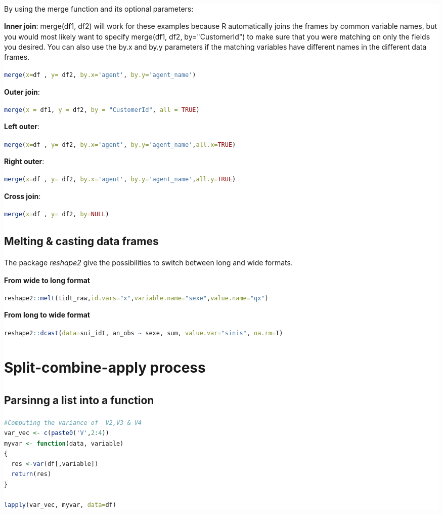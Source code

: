 By using the merge function and its optional parameters:

**Inner join**: merge(df1, df2) will work for these examples because R automatically joins the frames by common variable names, but you would most likely want to specify merge(df1, df2, by="CustomerId") to make sure that you were matching on only the fields you desired. You can also use the by.x and by.y parameters if the matching variables have different names in the different data frames.

``` R
merge(x=df , y= df2, by.x='agent', by.y='agent_name')
```

**Outer join**: 

``` R
merge(x = df1, y = df2, by = "CustomerId", all = TRUE)
```


**Left outer**: 

``` R
merge(x=df , y= df2, by.x='agent', by.y='agent_name',all.x=TRUE)
```

**Right outer**: 

``` R
merge(x=df , y= df2, by.x='agent', by.y='agent_name',all.y=TRUE)
```

**Cross join**: 

``` R
merge(x=df , y= df2, by=NULL)
```


## Melting & casting data frames ##

The package *reshape2* give the possibilities to switch between long and wide formats.

**From wide to long format**

``` R
reshape2::melt(tidt_raw,id.vars="x",variable.name="sexe",value.name="qx")
```

**From long to wide format**

``` R
reshape2::dcast(data=sui_idt, an_obs ~ sexe, sum, value.var="sinis", na.rm=T)
```



# Split-combine-apply process #

## Parsinng a list into a function ##

``` R
#Computing the variance of  V2,V3 & V4
var_vec <- c(paste0('V',2:4))
myvar <- function(data, variable)
{
  res <-var(df[,variable])
  return(res)
}

lapply(var_vec, myvar, data=df)
```
